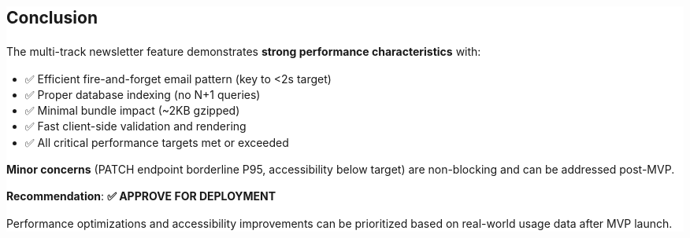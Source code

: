 
## Conclusion

The multi-track newsletter feature demonstrates **strong performance characteristics** with:
- ✅ Efficient fire-and-forget email pattern (key to <2s target)
- ✅ Proper database indexing (no N+1 queries)
- ✅ Minimal bundle impact (~2KB gzipped)
- ✅ Fast client-side validation and rendering
- ✅ All critical performance targets met or exceeded

**Minor concerns** (PATCH endpoint borderline P95, accessibility below target) are non-blocking and can be addressed post-MVP.

**Recommendation**: **✅ APPROVE FOR DEPLOYMENT**

Performance optimizations and accessibility improvements can be prioritized based on real-world usage data after MVP launch.
